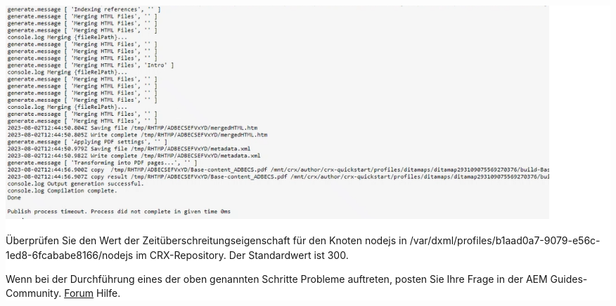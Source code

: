 ![Veröffentlichungs-Prozess-Timeout](../assets/publishing/publish-process-timeout.png)

Überprüfen Sie den Wert der Zeitüberschreitungseigenschaft für den Knoten nodejs in /var/dxml/profiles/b1aad0a7-9079-e56c-1ed8-6fcababe8166/nodejs im CRX-Repository. Der Standardwert ist 300.



Wenn bei der Durchführung eines der oben genannten Schritte Probleme auftreten, posten Sie Ihre Frage in der AEM Guides-Community. [Forum](https://experienceleaguecommunities.adobe.com/t5/experience-manager-guides/ct-p/aem-xml-documentation) Hilfe.

